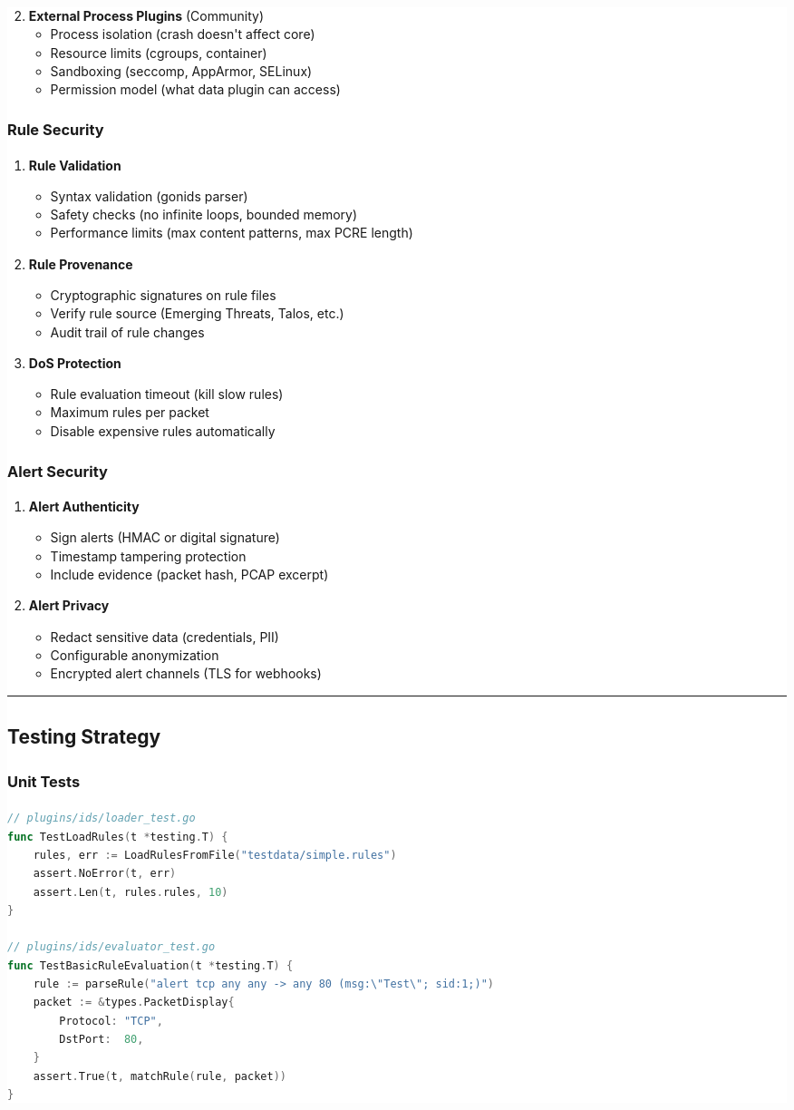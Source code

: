 2. **External Process Plugins** (Community)
   - Process isolation (crash doesn't affect core)
   - Resource limits (cgroups, container)
   - Sandboxing (seccomp, AppArmor, SELinux)
   - Permission model (what data plugin can access)

### Rule Security

1. **Rule Validation**
   - Syntax validation (gonids parser)
   - Safety checks (no infinite loops, bounded memory)
   - Performance limits (max content patterns, max PCRE length)

2. **Rule Provenance**
   - Cryptographic signatures on rule files
   - Verify rule source (Emerging Threats, Talos, etc.)
   - Audit trail of rule changes

3. **DoS Protection**
   - Rule evaluation timeout (kill slow rules)
   - Maximum rules per packet
   - Disable expensive rules automatically

### Alert Security

1. **Alert Authenticity**
   - Sign alerts (HMAC or digital signature)
   - Timestamp tampering protection
   - Include evidence (packet hash, PCAP excerpt)

2. **Alert Privacy**
   - Redact sensitive data (credentials, PII)
   - Configurable anonymization
   - Encrypted alert channels (TLS for webhooks)

---

## Testing Strategy

### Unit Tests

```go
// plugins/ids/loader_test.go
func TestLoadRules(t *testing.T) {
    rules, err := LoadRulesFromFile("testdata/simple.rules")
    assert.NoError(t, err)
    assert.Len(t, rules.rules, 10)
}

// plugins/ids/evaluator_test.go
func TestBasicRuleEvaluation(t *testing.T) {
    rule := parseRule("alert tcp any any -> any 80 (msg:\"Test\"; sid:1;)")
    packet := &types.PacketDisplay{
        Protocol: "TCP",
        DstPort:  80,
    }
    assert.True(t, matchRule(rule, packet))
}
```
